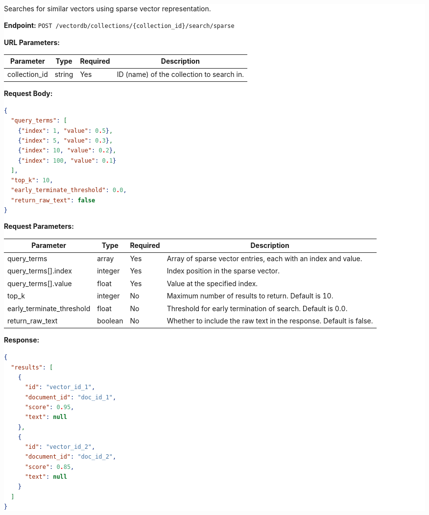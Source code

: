 Searches for similar vectors using sparse vector representation.

**Endpoint:** `POST /vectordb/collections/{collection_id}/search/sparse`

**URL Parameters:**

| Parameter      | Type   | Required | Description                        |
|---------------|--------|----------|------------------------------------|
| collection_id  | string | Yes      | ID (name) of the collection to search in. |

**Request Body:**

  ```json
  {
    "query_terms": [
      {"index": 1, "value": 0.5},
      {"index": 5, "value": 0.3},
      {"index": 10, "value": 0.2},
      {"index": 100, "value": 0.1}
    ],
    "top_k": 10,
    "early_terminate_threshold": 0.0,
    "return_raw_text": false
  }
  ```

**Request Parameters:**

| Parameter      | Type   | Required | Description                        |
|---------------|--------|----------|------------------------------------|
| query_terms   | array  | Yes      | Array of sparse vector entries, each with an index and value. |
| query_terms[].index | integer | Yes | Index position in the sparse vector. |
| query_terms[].value | float | Yes | Value at the specified index. |
| top_k         | integer| No       | Maximum number of results to return. Default is 10. |
| early_terminate_threshold | float | No | Threshold for early termination of search. Default is 0.0. |
| return_raw_text | boolean | No    | Whether to include the raw text in the response. Default is false. |

**Response:**

  ```json
  {
    "results": [
      {
        "id": "vector_id_1",
        "document_id": "doc_id_1",
        "score": 0.95,
        "text": null
      },
      {
        "id": "vector_id_2",
        "document_id": "doc_id_2",
        "score": 0.85,
        "text": null
      }
    ]
  }
  ```
